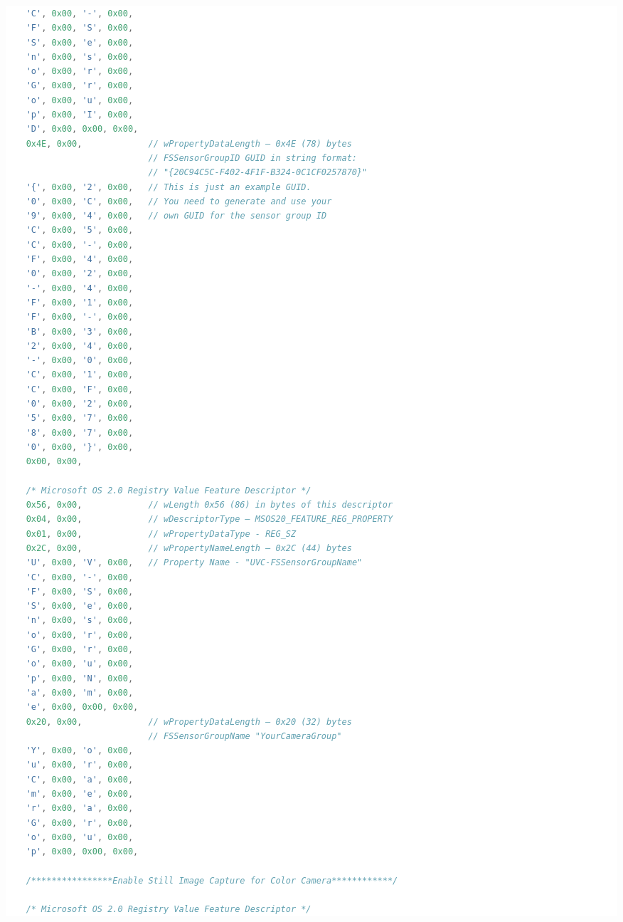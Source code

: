 ```cpp
    'C', 0x00, '-', 0x00,
    'F', 0x00, 'S', 0x00,
    'S', 0x00, 'e', 0x00,
    'n', 0x00, 's', 0x00,
    'o', 0x00, 'r', 0x00,
    'G', 0x00, 'r', 0x00,
    'o', 0x00, 'u', 0x00,
    'p', 0x00, 'I', 0x00,
    'D', 0x00, 0x00, 0x00,
    0x4E, 0x00,             // wPropertyDataLength – 0x4E (78) bytes
                            // FSSensorGroupID GUID in string format:
                            // "{20C94C5C-F402-4F1F-B324-0C1CF0257870}"
    '{', 0x00, '2', 0x00,   // This is just an example GUID.
    '0', 0x00, 'C', 0x00,   // You need to generate and use your
    '9', 0x00, '4', 0x00,   // own GUID for the sensor group ID
    'C', 0x00, '5', 0x00,
    'C', 0x00, '-', 0x00,
    'F', 0x00, '4', 0x00,
    '0', 0x00, '2', 0x00,
    '-', 0x00, '4', 0x00,
    'F', 0x00, '1', 0x00,
    'F', 0x00, '-', 0x00,
    'B', 0x00, '3', 0x00,
    '2', 0x00, '4', 0x00,
    '-', 0x00, '0', 0x00,
    'C', 0x00, '1', 0x00,
    'C', 0x00, 'F', 0x00,
    '0', 0x00, '2', 0x00,
    '5', 0x00, '7', 0x00,
    '8', 0x00, '7', 0x00,
    '0', 0x00, '}', 0x00,
    0x00, 0x00,

    /* Microsoft OS 2.0 Registry Value Feature Descriptor */
    0x56, 0x00,             // wLength 0x56 (86) in bytes of this descriptor
    0x04, 0x00,             // wDescriptorType – MSOS20_FEATURE_REG_PROPERTY
    0x01, 0x00,             // wPropertyDataType - REG_SZ
    0x2C, 0x00,             // wPropertyNameLength – 0x2C (44) bytes
    'U', 0x00, 'V', 0x00,   // Property Name - "UVC-FSSensorGroupName"
    'C', 0x00, '-', 0x00,
    'F', 0x00, 'S', 0x00,
    'S', 0x00, 'e', 0x00,
    'n', 0x00, 's', 0x00,
    'o', 0x00, 'r', 0x00,
    'G', 0x00, 'r', 0x00,
    'o', 0x00, 'u', 0x00,
    'p', 0x00, 'N', 0x00,
    'a', 0x00, 'm', 0x00,
    'e', 0x00, 0x00, 0x00,
    0x20, 0x00,             // wPropertyDataLength – 0x20 (32) bytes
                            // FSSensorGroupName "YourCameraGroup"
    'Y', 0x00, 'o', 0x00,
    'u', 0x00, 'r', 0x00,
    'C', 0x00, 'a', 0x00,
    'm', 0x00, 'e', 0x00,
    'r', 0x00, 'a', 0x00,
    'G', 0x00, 'r', 0x00,
    'o', 0x00, 'u', 0x00,
    'p', 0x00, 0x00, 0x00,

    /****************Enable Still Image Capture for Color Camera************/

    /* Microsoft OS 2.0 Registry Value Feature Descriptor */
```